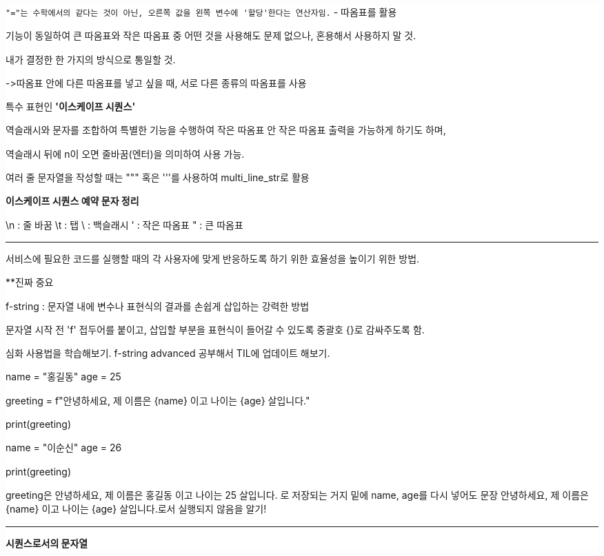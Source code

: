 ```"="는 수학에서의 같다는 것이 아닌, 오른쪽 값을 왼쪽 변수에 '할당'한다는 연산자임.```
\- 따옴표를 활용

기능이 동일하여 큰 따옴표와 작은 따옴표 중 어떤 것을 사용해도 문제 없으나, 혼용해서 사용하지 말 것.

내가 결정한 한 가지의 방식으로 통일할 것.


->따옴표 안에 다른 따옴표를 넣고 싶을 때, 서로 다른 종류의 따옴표를 사용



특수 표현인 **'이스케이프 시퀀스'**

역슬래시와 문자를 조합하여 특별한 기능을 수행하여 작은 따옴표 안 작은 따옴표 출력을 가능하게 하기도 하며,

역슬래시 뒤에 n이 오면 줄바꿈(엔터)을 의미하여 사용 가능.

여러 줄 문자열을 작성할 때는 """ 혹은 '''를 사용하여 multi\_line\_str로 활용

**이스케이프 시퀀스 예약 문자 정리**

\n : 줄 바꿈
\t : 탭
\\ : 백슬래시
\' : 작은 따옴표
\" : 큰 따옴표

----------

서비스에 필요한 코드를 실행할 때의 각 사용자에 맞게 반응하도록 하기 위한 효율성을 높이기 위한 방법.



\*\*진짜 중요

f-string : 문자열 내에 변수나 표현식의 결과를 손쉽게 삽입하는 강력한 방법



문자열 시작 전 'f' 접두어를 붙이고, 삽입할 부분을 표현식이 들어갈 수 있도록 중괄호 {}로 감싸주도록 함.

심화 사용법을 학습해보기. f-string advanced 공부해서 TIL에 업데이트 해보기.

name = "홍길동"
age = 25

greeting = f"안녕하세요, 제 이름은 {name} 이고 나이는 {age} 살입니다."

print(greeting)

name = "이순신"
age = 26

print(greeting)

greeting은 안녕하세요, 제 이름은 홍길동 이고 나이는 25 살입니다.  로 저장되는 거지 밑에 name, age를 다시 넣어도 문장 안녕하세요, 제 이름은 {name} 이고 나이는 {age} 살입니다.로서 실행되지 않음을 알기!

---

**시퀀스로서의 문자열**


```